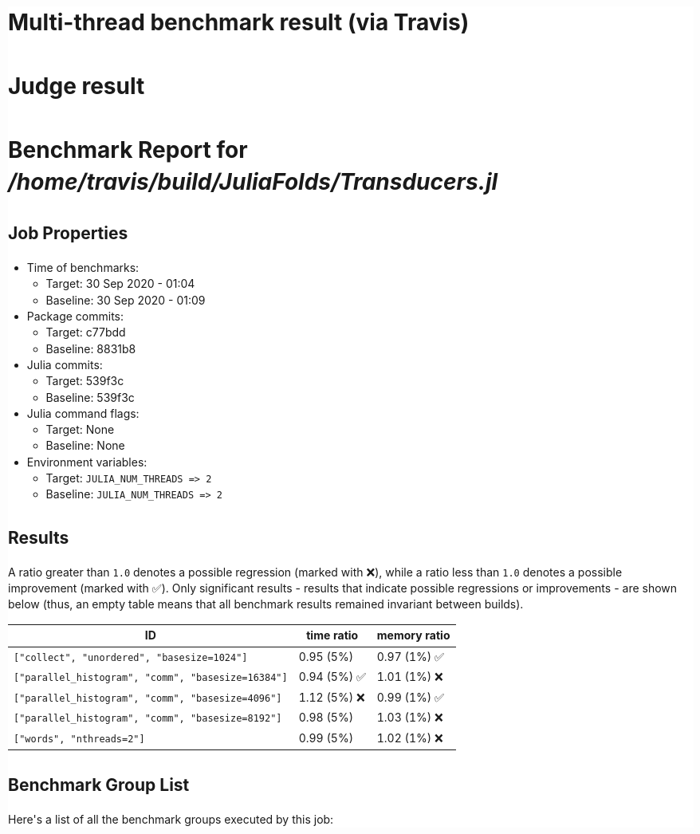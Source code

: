 # Multi-thread benchmark result (via Travis)


# Judge result
# Benchmark Report for */home/travis/build/JuliaFolds/Transducers.jl*

## Job Properties
* Time of benchmarks:
    - Target: 30 Sep 2020 - 01:04
    - Baseline: 30 Sep 2020 - 01:09
* Package commits:
    - Target: c77bdd
    - Baseline: 8831b8
* Julia commits:
    - Target: 539f3c
    - Baseline: 539f3c
* Julia command flags:
    - Target: None
    - Baseline: None
* Environment variables:
    - Target: `JULIA_NUM_THREADS => 2`
    - Baseline: `JULIA_NUM_THREADS => 2`

## Results
A ratio greater than `1.0` denotes a possible regression (marked with :x:), while a ratio less
than `1.0` denotes a possible improvement (marked with :white_check_mark:). Only significant results - results
that indicate possible regressions or improvements - are shown below (thus, an empty table means that all
benchmark results remained invariant between builds).

| ID                                                  | time ratio                   | memory ratio                 |
|-----------------------------------------------------|------------------------------|------------------------------|
| `["collect", "unordered", "basesize=1024"]`         |                   0.95 (5%)  | 0.97 (1%) :white_check_mark: |
| `["parallel_histogram", "comm", "basesize=16384"]`  | 0.94 (5%) :white_check_mark: |                1.01 (1%) :x: |
| `["parallel_histogram", "comm", "basesize=4096"]`   |                1.12 (5%) :x: | 0.99 (1%) :white_check_mark: |
| `["parallel_histogram", "comm", "basesize=8192"]`   |                   0.98 (5%)  |                1.03 (1%) :x: |
| `["words", "nthreads=2"]`                           |                   0.99 (5%)  |                1.02 (1%) :x: |

## Benchmark Group List
Here's a list of all the benchmark groups executed by this job:
